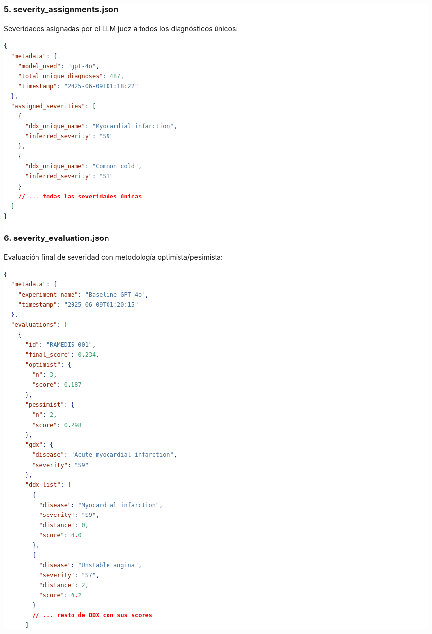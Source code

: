 ### 5. severity_assignments.json
Severidades asignadas por el LLM juez a todos los diagnósticos únicos:

```json
{
  "metadata": {
    "model_used": "gpt-4o",
    "total_unique_diagnoses": 487,
    "timestamp": "2025-06-09T01:18:22"
  },
  "assigned_severities": [
    {
      "ddx_unique_name": "Myocardial infarction",
      "inferred_severity": "S9"
    },
    {
      "ddx_unique_name": "Common cold",
      "inferred_severity": "S1"
    }
    // ... todas las severidades únicas
  ]
}
```

### 6. severity_evaluation.json
Evaluación final de severidad con metodología optimista/pesimista:

```json
{
  "metadata": {
    "experiment_name": "Baseline GPT-4o",
    "timestamp": "2025-06-09T01:20:15"
  },
  "evaluations": [
    {
      "id": "RAMEDIS_001",
      "final_score": 0.234,
      "optimist": {
        "n": 3,
        "score": 0.187
      },
      "pessimist": {
        "n": 2,
        "score": 0.298
      },
      "gdx": {
        "disease": "Acute myocardial infarction",
        "severity": "S9"
      },
      "ddx_list": [
        {
          "disease": "Myocardial infarction",
          "severity": "S9",
          "distance": 0,
          "score": 0.0
        },
        {
          "disease": "Unstable angina",
          "severity": "S7",
          "distance": 2,
          "score": 0.2
        }
        // ... resto de DDX con sus scores
      ]
```